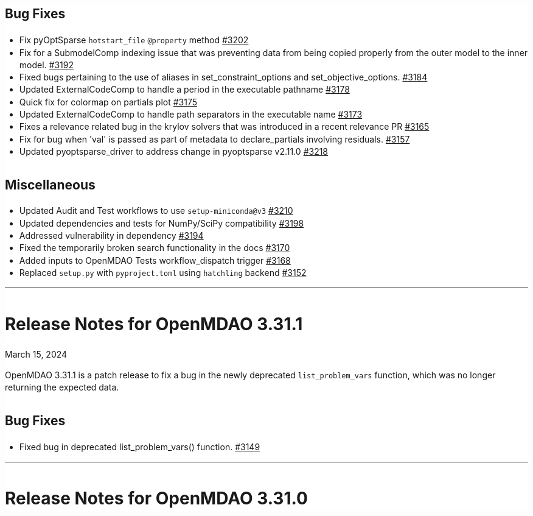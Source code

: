 ## Bug Fixes

- Fix pyOptSparse `hotstart_file` `@property` method [#3202](https://github.com/OpenMDAO/OpenMDAO/pull/3202)
- Fix for a SubmodelComp indexing issue that was preventing data from being copied properly from the outer model to the inner model. [#3192](https://github.com/OpenMDAO/OpenMDAO/pull/3192)
- Fixed bugs pertaining to the use of aliases in set_constraint_options and set_objective_options. [#3184](https://github.com/OpenMDAO/OpenMDAO/pull/3184)
- Updated ExternalCodeComp to handle a period in the executable pathname [#3178](https://github.com/OpenMDAO/OpenMDAO/pull/3178)
- Quick fix for colormap on partials plot [#3175](https://github.com/OpenMDAO/OpenMDAO/pull/3175)
- Updated ExternalCodeComp to handle path separators in the executable name [#3173](https://github.com/OpenMDAO/OpenMDAO/pull/3173)
- Fixes a relevance related bug in the krylov solvers that was introduced in a recent relevance PR [#3165](https://github.com/OpenMDAO/OpenMDAO/pull/3165)
- Fix for bug when 'val' is passed as part of metadata to declare_partials involving residuals. [#3157](https://github.com/OpenMDAO/OpenMDAO/pull/3157)
- Updated pyoptsparse_driver to address change in pyoptsparse v2.11.0 [#3218](https://github.com/OpenMDAO/OpenMDAO/pull/3218)

## Miscellaneous

- Updated Audit and Test workflows to use `setup-miniconda@v3` [#3210](https://github.com/OpenMDAO/OpenMDAO/pull/3210)
- Updated dependencies and tests for NumPy/SciPy compatibility [#3198](https://github.com/OpenMDAO/OpenMDAO/pull/3198)
- Addressed vulnerability in dependency [#3194](https://github.com/OpenMDAO/OpenMDAO/pull/3194)
- Fixed the temporarily broken search functionality in the docs [#3170](https://github.com/OpenMDAO/OpenMDAO/pull/3170)
- Added inputs to OpenMDAO Tests workflow_dispatch trigger [#3168](https://github.com/OpenMDAO/OpenMDAO/pull/3168)
- Replaced `setup.py` with `pyproject.toml` using `hatchling` backend [#3152](https://github.com/OpenMDAO/OpenMDAO/pull/3152)


***********************************
# Release Notes for OpenMDAO 3.31.1

March 15, 2024

OpenMDAO 3.31.1 is a patch release to fix a bug in the newly deprecated `list_problem_vars` function, which was no longer returning the expected data.

## Bug Fixes

- Fixed bug in deprecated list_problem_vars() function. [#3149](https://github.com/OpenMDAO/OpenMDAO/pull/3149)

***********************************
# Release Notes for OpenMDAO 3.31.0
